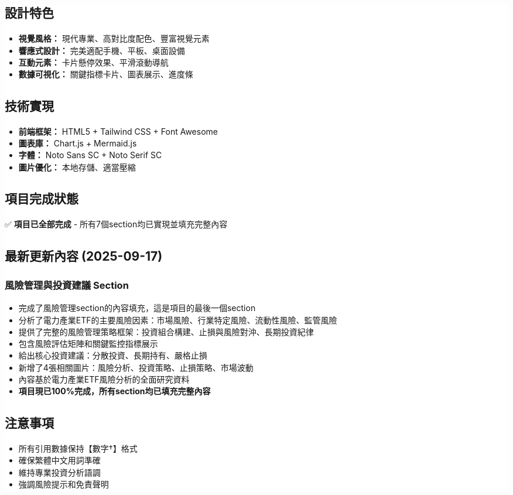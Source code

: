 ## 設計特色
- **視覺風格：** 現代專業、高對比度配色、豐富視覺元素
- **響應式設計：** 完美適配手機、平板、桌面設備
- **互動元素：** 卡片懸停效果、平滑滾動導航
- **數據可視化：** 關鍵指標卡片、圖表展示、進度條

## 技術實現
- **前端框架：** HTML5 + Tailwind CSS + Font Awesome
- **圖表庫：** Chart.js + Mermaid.js
- **字體：** Noto Sans SC + Noto Serif SC
- **圖片優化：** 本地存儲、適當壓縮

## 項目完成狀態
✅ **項目已全部完成** - 所有7個section均已實現並填充完整內容

## 最新更新內容 (2025-09-17)
### 風險管理與投資建議 Section
- 完成了風險管理section的內容填充，這是項目的最後一個section
- 分析了電力產業ETF的主要風險因素：市場風險、行業特定風險、流動性風險、監管風險
- 提供了完整的風險管理策略框架：投資組合構建、止損與風險對沖、長期投資紀律
- 包含風險評估矩陣和關鍵監控指標展示
- 給出核心投資建議：分散投資、長期持有、嚴格止損
- 新增了4張相關圖片：風險分析、投資策略、止損策略、市場波動
- 內容基於電力產業ETF風險分析的全面研究資料
- **項目現已100%完成，所有section均已填充完整內容**

## 注意事項
- 所有引用數據保持【數字†】格式
- 確保繁體中文用詞準確
- 維持專業投資分析語調
- 強調風險提示和免責聲明